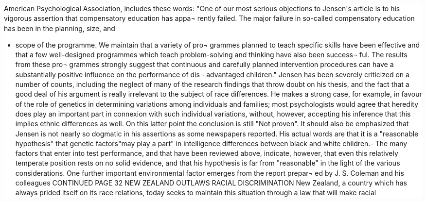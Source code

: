 American Psychological Association,
includes these words:
"One of our most serious
objections to Jensen's article is
to his vigorous assertion that
compensatory education has appa¬
rently failed. The major failure in
so-called compensatory education
has been in the planning, size, and
* scope of the programme. We
maintain that a variety of pro¬
grammes planned to teach specific
skills have been effective and that
a few well-designed programmes
which teach problem-solving and
thinking have also been success¬
ful. The results from these pro¬
grammes strongly suggest that
continuous and carefully planned
intervention procedures can have
a substantially positive influence
on the performance of dis¬
advantaged children."
Jensen has been severely criticized
on a number of counts, including the
neglect of many of the research
findings that throw doubt on his thesis,
and the fact that a good deal of his
argument is really irrelevant to the
subject of race differences. He makes
a strong case, for example, in favour
of the role of genetics in determining
variations among individuals and
families; most psychologists would
agree that heredity does play an
important part in connexion with such
individual variations, without, however,
accepting his inference that this
implies ethnic differences as well.
On this latter point the conclusion is
still "Not proven". It should also be
emphasized that Jensen is not nearly
so dogmatic in his assertions as some
newspapers reported. His actual
words are that it is a "reasonable
hypothesis" that genetic factors"may
play a part" in intelligence differences
between black and white children.-
The many factors that enter into
test performance, and that have been
reviewed above, indicate, however,
that even this relatively temperate
position rests on no solid evidence,
and that his hypothesis is far from
"reasonable" in the light of the various
considerations.
One further important environmental
factor emerges from the report prepar¬
ed by J. S. Coleman and his colleagues
CONTINUED PAGE 32
NEW ZEALAND
OUTLAWS RACIAL DISCRIMINATION
New Zealand, a country which has always prided itself on its race relations,
today seeks to maintain this situation through a law that will make racial